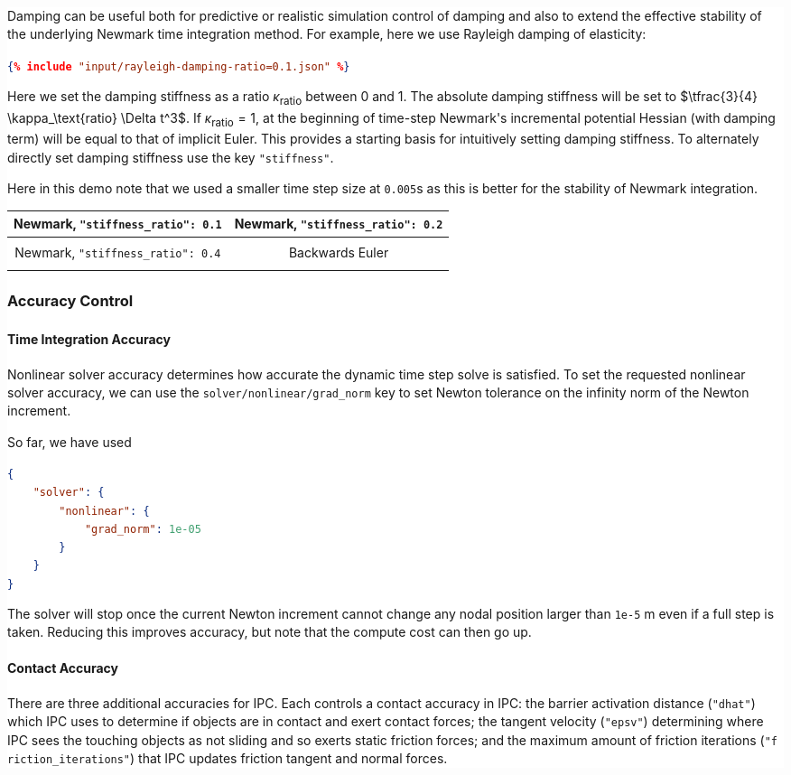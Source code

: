 Damping can be useful both for predictive or realistic simulation control of damping and also to extend the effective stability of the underlying Newmark time integration method. For example, here we use Rayleigh damping of elasticity:

```json
{% include "input/rayleigh-damping-ratio=0.1.json" %}
```

Here we set the damping stiffness as a ratio $\kappa_\text{ratio}$ between 0 and 1. The absolute damping stiffness will be set to $\tfrac{3}{4} \kappa_\text{ratio} \Delta t^3$. If $\kappa_\text{ratio}=1$, at the beginning of time-step Newmark's incremental potential Hessian (with damping term) will be equal to that of implicit Euler. This provides a starting basis for intuitively setting damping stiffness. To alternately directly set damping stiffness use the key `"stiffness"`.

Here in this demo note that we used a smaller time step size at `0.005`s as this is better for the stability of Newmark integration.

| Newmark, `"stiffness_ratio": 0.1` | Newmark, `"stiffness_ratio": 0.2` |
|:-------------------------------:|:-------------------------------:|
| <video loop muted controls><source src="../videos/rayleigh-damping-ratio=0.1.mp4" type="video/mp4"></video> | <video loop muted controls><source src="../videos/rayleigh-damping-ratio=0.2.mp4" type="video/mp4"></video> |
| Newmark, `"stiffness_ratio": 0.4` | Backwards Euler |
| <video loop muted controls><source src="../videos/rayleigh-damping-ratio=0.4.mp4" type="video/mp4"></video> | <video loop muted controls><source src="../videos/backwards-euler.mp4" type="video/mp4"></video> |

### Accuracy Control

#### Time Integration Accuracy

Nonlinear solver accuracy determines how accurate the dynamic time step solve is satisfied. To set the requested nonlinear solver accuracy, we can use the `solver/nonlinear/grad_norm` key to set Newton tolerance on the infinity norm of the Newton increment.

So far, we have used

```json
{
    "solver": {
        "nonlinear": {
            "grad_norm": 1e-05
        }
    }
}
```

The solver will stop once the current Newton increment cannot change any nodal position larger than `1e-5` m even if a full step is taken. Reducing this improves accuracy, but note that the compute cost can then go up.

#### Contact Accuracy

There are three additional accuracies for IPC. Each controls a contact accuracy in IPC: the barrier activation distance (`"dhat"`) which IPC uses to determine if objects are in contact and exert contact forces; the tangent velocity (`"epsv"`) determining where IPC sees the touching objects as not sliding and so exerts static friction forces; and the maximum amount of friction iterations (`"friction_iterations"`) that IPC updates friction tangent and normal forces.
